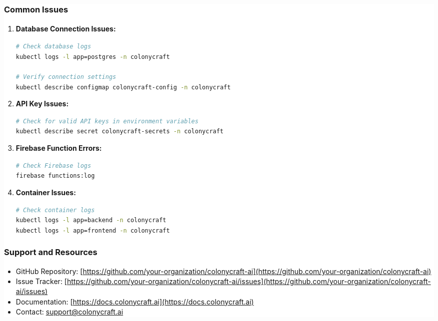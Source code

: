 ### Common Issues

1. **Database Connection Issues:**
   ```bash
   # Check database logs
   kubectl logs -l app=postgres -n colonycraft
   
   # Verify connection settings
   kubectl describe configmap colonycraft-config -n colonycraft
   ```

2. **API Key Issues:**
   ```bash
   # Check for valid API keys in environment variables
   kubectl describe secret colonycraft-secrets -n colonycraft
   ```

3. **Firebase Function Errors:**
   ```bash
   # Check Firebase logs
   firebase functions:log
   ```

4. **Container Issues:**
   ```bash
   # Check container logs
   kubectl logs -l app=backend -n colonycraft
   kubectl logs -l app=frontend -n colonycraft
   ```

### Support and Resources

- GitHub Repository: [https://github.com/your-organization/colonycraft-ai](https://github.com/your-organization/colonycraft-ai)
- Issue Tracker: [https://github.com/your-organization/colonycraft-ai/issues](https://github.com/your-organization/colonycraft-ai/issues)
- Documentation: [https://docs.colonycraft.ai](https://docs.colonycraft.ai)
- Contact: [support@colonycraft.ai](mailto:support@colonycraft.ai)
